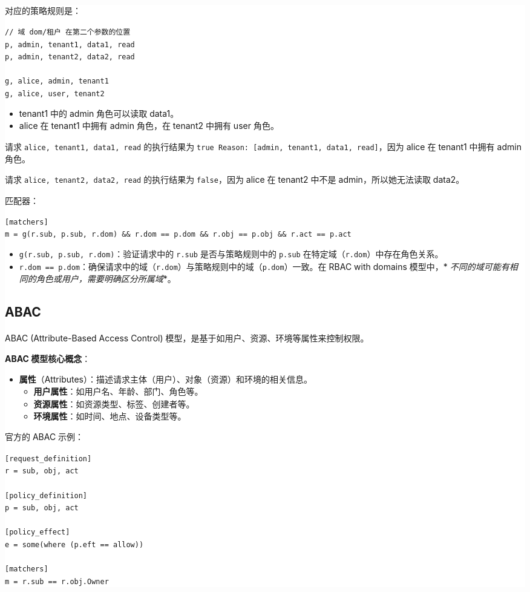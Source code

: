 对应的策略规则是：

```
// 域 dom/租户 在第二个参数的位置
p, admin, tenant1, data1, read
p, admin, tenant2, data2, read

g, alice, admin, tenant1
g, alice, user, tenant2
```

- tenant1 中的 admin 角色可以读取 data1。
- alice 在 tenant1 中拥有 admin 角色，在 tenant2 中拥有 user 角色。

请求 `alice, tenant1, data1, read` 的执行结果为 `true Reason: [admin, tenant1, data1, read]`，因为 alice 在 tenant1 中拥有
admin 角色。

请求 `alice, tenant2, data2, read` 的执行结果为 `false`，因为 alice 在 tenant2 中不是 admin，所以她无法读取 data2。

匹配器：

```
[matchers]
m = g(r.sub, p.sub, r.dom) && r.dom == p.dom && r.obj == p.obj && r.act == p.act
```

- `g(r.sub, p.sub, r.dom)`：验证请求中的 `r.sub` 是否与策略规则中的 `p.sub` 在特定域（`r.dom`）中存在角色关系。
- `r.dom == p.dom`：确保请求中的域（`r.dom`）与策略规则中的域（`p.dom`）一致。在 RBAC with domains 模型中，*
  *不同的域可能有相同的角色或用户，需要明确区分所属域**。

## ABAC

ABAC (Attribute-Based Access Control) 模型，是基于如用户、资源、环境等属性来控制权限。

**ABAC 模型核心概念**：

- **属性**（Attributes）：描述请求主体（用户）、对象（资源）和环境的相关信息。
    - **用户属性**：如用户名、年龄、部门、角色等。
    - **资源属性**：如资源类型、标签、创建者等。
    - **环境属性**：如时间、地点、设备类型等。

官方的 ABAC 示例：

```
[request_definition]
r = sub, obj, act

[policy_definition]
p = sub, obj, act

[policy_effect]
e = some(where (p.eft == allow))

[matchers]
m = r.sub == r.obj.Owner
```
